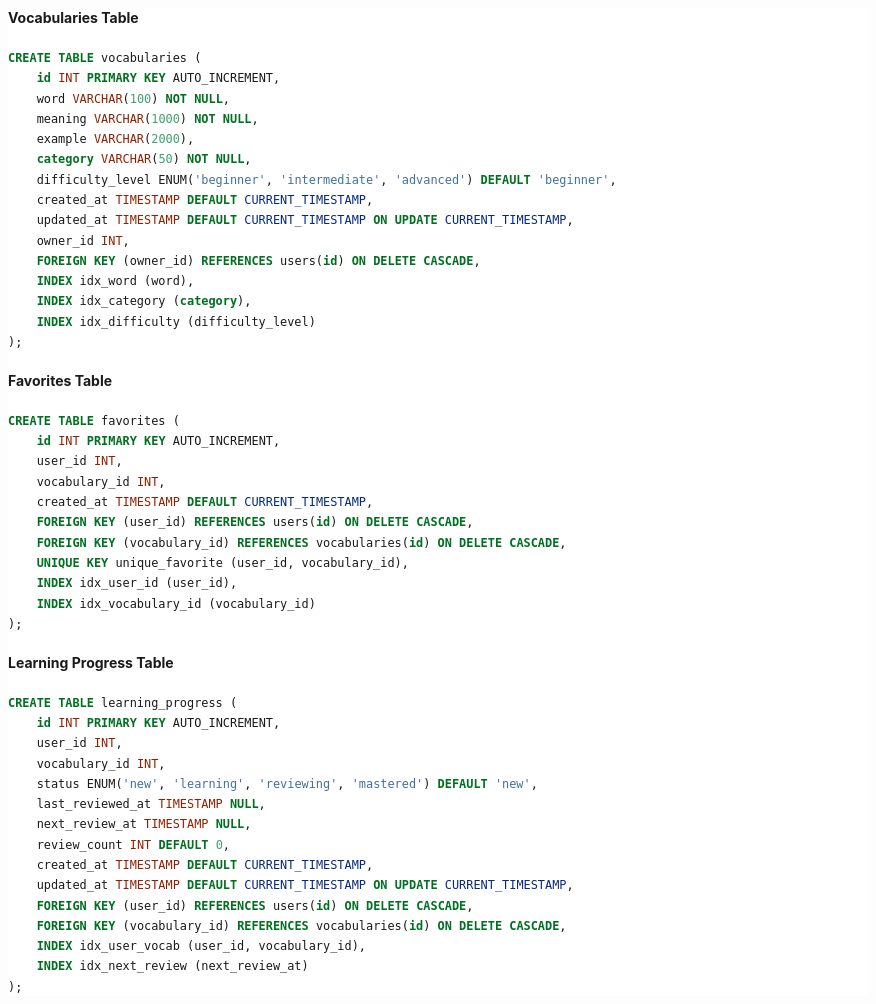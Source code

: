 #### Vocabularies Table
```sql
CREATE TABLE vocabularies (
    id INT PRIMARY KEY AUTO_INCREMENT,
    word VARCHAR(100) NOT NULL,
    meaning VARCHAR(1000) NOT NULL,
    example VARCHAR(2000),
    category VARCHAR(50) NOT NULL,
    difficulty_level ENUM('beginner', 'intermediate', 'advanced') DEFAULT 'beginner',
    created_at TIMESTAMP DEFAULT CURRENT_TIMESTAMP,
    updated_at TIMESTAMP DEFAULT CURRENT_TIMESTAMP ON UPDATE CURRENT_TIMESTAMP,
    owner_id INT,
    FOREIGN KEY (owner_id) REFERENCES users(id) ON DELETE CASCADE,
    INDEX idx_word (word),
    INDEX idx_category (category),
    INDEX idx_difficulty (difficulty_level)
);
```

#### Favorites Table
```sql
CREATE TABLE favorites (
    id INT PRIMARY KEY AUTO_INCREMENT,
    user_id INT,
    vocabulary_id INT,
    created_at TIMESTAMP DEFAULT CURRENT_TIMESTAMP,
    FOREIGN KEY (user_id) REFERENCES users(id) ON DELETE CASCADE,
    FOREIGN KEY (vocabulary_id) REFERENCES vocabularies(id) ON DELETE CASCADE,
    UNIQUE KEY unique_favorite (user_id, vocabulary_id),
    INDEX idx_user_id (user_id),
    INDEX idx_vocabulary_id (vocabulary_id)
);
```

#### Learning Progress Table
```sql
CREATE TABLE learning_progress (
    id INT PRIMARY KEY AUTO_INCREMENT,
    user_id INT,
    vocabulary_id INT,
    status ENUM('new', 'learning', 'reviewing', 'mastered') DEFAULT 'new',
    last_reviewed_at TIMESTAMP NULL,
    next_review_at TIMESTAMP NULL,
    review_count INT DEFAULT 0,
    created_at TIMESTAMP DEFAULT CURRENT_TIMESTAMP,
    updated_at TIMESTAMP DEFAULT CURRENT_TIMESTAMP ON UPDATE CURRENT_TIMESTAMP,
    FOREIGN KEY (user_id) REFERENCES users(id) ON DELETE CASCADE,
    FOREIGN KEY (vocabulary_id) REFERENCES vocabularies(id) ON DELETE CASCADE,
    INDEX idx_user_vocab (user_id, vocabulary_id),
    INDEX idx_next_review (next_review_at)
);
```
